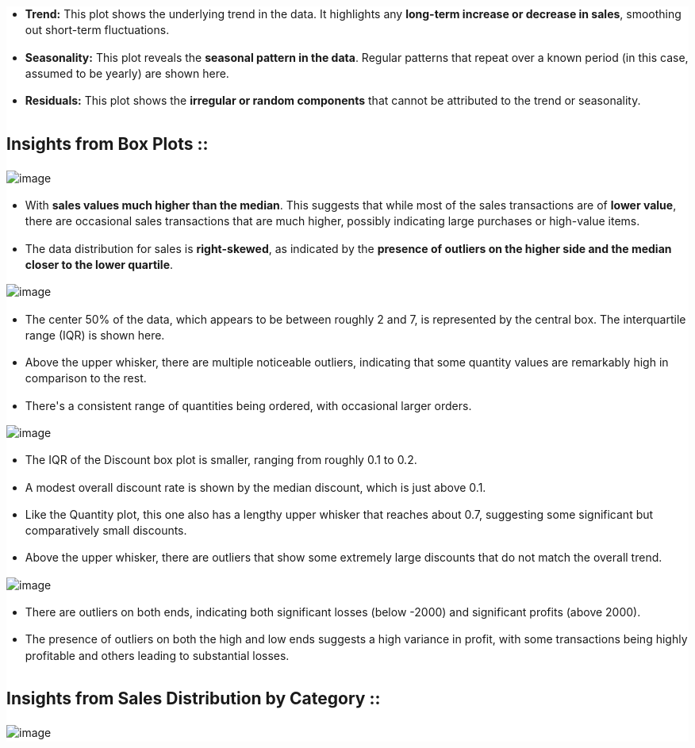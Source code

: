 - **Trend:** This plot shows the underlying trend in the data. It highlights any **long-term increase or decrease in sales**, smoothing out short-term fluctuations.

- **Seasonality:** This plot reveals the **seasonal pattern in the data**. Regular patterns that repeat over a known period (in this case, assumed to be yearly) are shown here. 

- **Residuals:** This plot shows the **irregular or random components** that cannot be attributed to the trend or seasonality.

## Insights from Box Plots ::

![image](https://github.com/RohitBhavsar27/Winter-Internship/assets/130300699/bba0c0c3-e98d-446f-a600-e101a6f7617a)

- With **sales values much higher than the median**. This suggests that while most of the sales transactions are of **lower value**, there are occasional sales transactions that are much higher, possibly indicating large purchases or high-value items.

- The data distribution for sales is **right-skewed**, as indicated by the **presence of outliers on the higher side and the median closer to the lower quartile**.


![image](https://github.com/RohitBhavsar27/Winter-Internship/assets/130300699/26fba00e-b423-4f3e-abd1-04a18d70aeab)

- The center 50% of the data, which appears to be between roughly 2 and 7, is represented by the central box. The interquartile range (IQR) is shown here.

- Above the upper whisker, there are multiple noticeable outliers, indicating that some quantity values are remarkably high in comparison to the rest.

-  There's a consistent range of quantities being ordered, with occasional larger orders.


![image](https://github.com/RohitBhavsar27/Winter-Internship/assets/130300699/5ea46cd3-574c-4b94-89f4-b244b171614d)

- The IQR of the Discount box plot is smaller, ranging from roughly 0.1 to 0.2.

- A modest overall discount rate is shown by the median discount, which is just above 0.1.

- Like the Quantity plot, this one also has a lengthy upper whisker that reaches about 0.7, suggesting some significant but comparatively small discounts.

- Above the upper whisker, there are outliers that show some extremely large discounts that do not match the overall trend.


![image](https://github.com/RohitBhavsar27/Winter-Internship/assets/130300699/bcab48c1-ed18-432e-9985-9b089e126ec1)

- There are outliers on both ends, indicating both significant losses (below -2000) and significant profits (above 2000).

- The presence of outliers on both the high and low ends suggests a high variance in profit, with some transactions being highly profitable and others leading to substantial losses.

## Insights from Sales Distribution by Category ::

![image](https://github.com/RohitBhavsar27/Winter-Internship/assets/130300699/240048b5-8631-4429-835e-190e256657b4)
